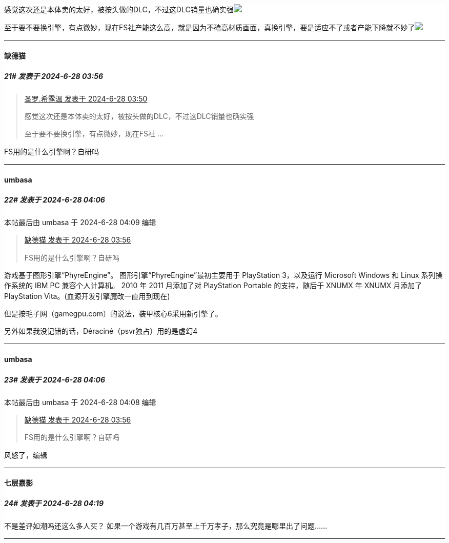 感觉这次还是本体卖的太好，被按头做的DLC，不过这DLC销量也确实强<img src="https://static.saraba1st.com/image/smiley/face2017/056.gif" referrerpolicy="no-referrer">

至于要不要换引擎，有点微妙，现在FS社产能这么高，就是因为不磕高材质画面，真换引擎，要是适应不了或者产能下降就不妙了<img src="https://static.saraba1st.com/image/smiley/face2017/009.gif" referrerpolicy="no-referrer">

*****

####  缺德猫  
##### 21#       发表于 2024-6-28 03:56

<blockquote><a href="httphttps://bbs.saraba1st.com/2b/forum.php?mod=redirect&amp;goto=findpost&amp;pid=65407450&amp;ptid=2189262" target="_blank">圣罗.希露温 发表于 2024-6-28 03:50</a>

感觉这次还是本体卖的太好，被按头做的DLC，不过这DLC销量也确实强

至于要不要换引擎，有点微妙，现在FS社 ...</blockquote>
FS用的是什么引擎啊？自研吗

*****

####  umbasa  
##### 22#       发表于 2024-6-28 04:06

 本帖最后由 umbasa 于 2024-6-28 04:09 编辑 
<blockquote><a href="httphttps://bbs.saraba1st.com/2b/forum.php?mod=redirect&amp;goto=findpost&amp;pid=65407453&amp;ptid=2189262" target="_blank">缺德猫 发表于 2024-6-28 03:56</a>

FS用的是什么引擎啊？自研吗</blockquote>
游戏基于图形引擎“PhyreEngine”。 图形引擎“PhyreEngine”最初主要用于 PlayStation 3，以及运行 Microsoft Windows 和 Linux 系列操作系统的 IBM PC 兼容个人计算机。 2010 年 2011 月添加了对 PlayStation Portable 的支持，随后于 XNUMX 年 XNUMX 月添加了 PlayStation Vita。(血源开发引擎魔改一直用到现在)

但是按毛子网（gamegpu.com）的说法，装甲核心6采用新引擎了。

另外如果我没记错的话，Déraciné（psvr独占）用的是虚幻4

*****

####  umbasa  
##### 23#       发表于 2024-6-28 04:06

 本帖最后由 umbasa 于 2024-6-28 04:08 编辑 
<blockquote><a href="httphttps://bbs.saraba1st.com/2b/forum.php?mod=redirect&amp;goto=findpost&amp;pid=65407453&amp;ptid=2189262" target="_blank">缺德猫 发表于 2024-6-28 03:56</a>

FS用的是什么引擎啊？自研吗</blockquote>
风怒了，编辑

*****

####  七层嘉影  
##### 24#       发表于 2024-6-28 04:19

不是差评如潮吗还这么多人买？ 如果一个游戏有几百万甚至上千万孝子，那么究竟是哪里出了问题……

*****
